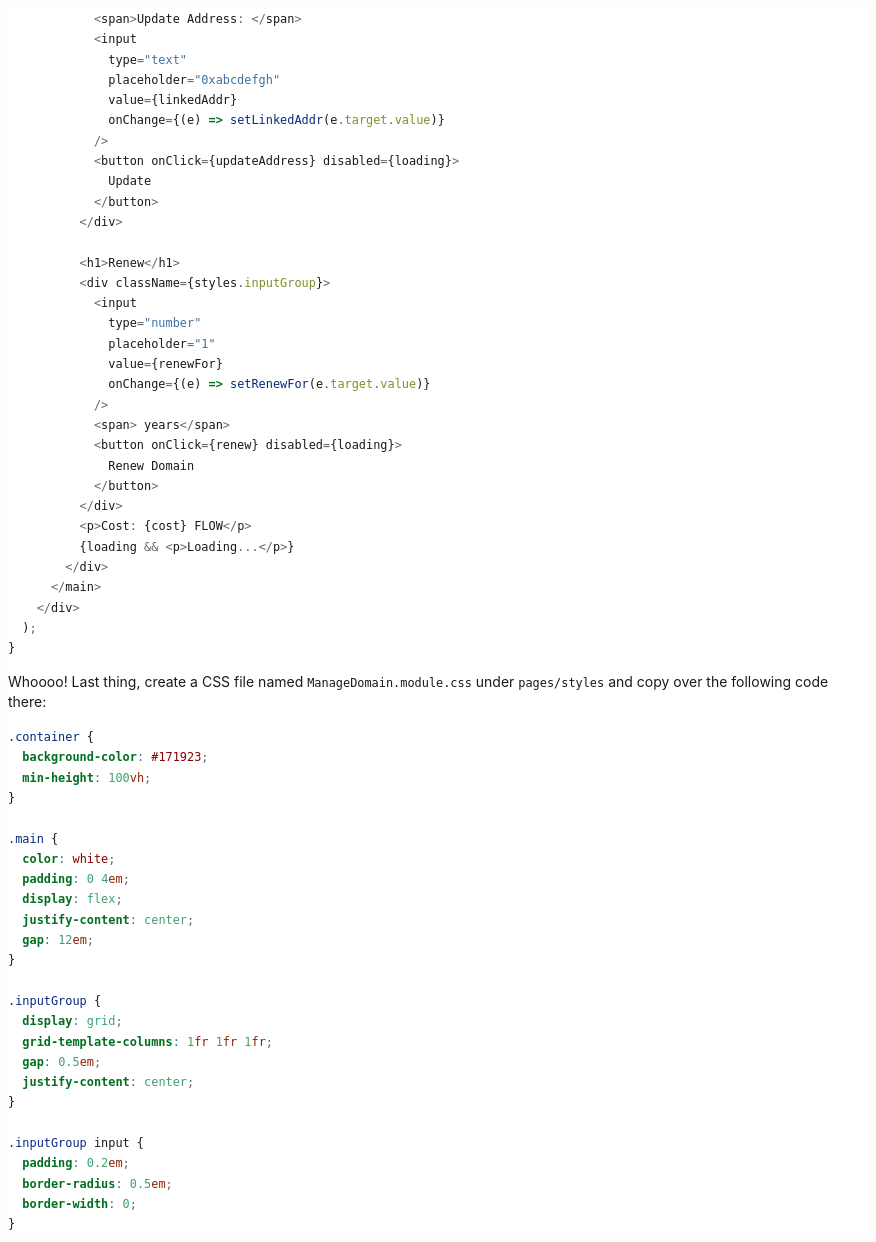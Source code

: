 ```javascript
            <span>Update Address: </span>
            <input
              type="text"
              placeholder="0xabcdefgh"
              value={linkedAddr}
              onChange={(e) => setLinkedAddr(e.target.value)}
            />
            <button onClick={updateAddress} disabled={loading}>
              Update
            </button>
          </div>

          <h1>Renew</h1>
          <div className={styles.inputGroup}>
            <input
              type="number"
              placeholder="1"
              value={renewFor}
              onChange={(e) => setRenewFor(e.target.value)}
            />
            <span> years</span>
            <button onClick={renew} disabled={loading}>
              Renew Domain
            </button>
          </div>
          <p>Cost: {cost} FLOW</p>
          {loading && <p>Loading...</p>}
        </div>
      </main>
    </div>
  );
}

```

Whoooo! Last thing, create a CSS file named `ManageDomain.module.css` under `pages/styles` and copy over the following code there:

```css
.container {
  background-color: #171923;
  min-height: 100vh;
}

.main {
  color: white;
  padding: 0 4em;
  display: flex;
  justify-content: center;
  gap: 12em;
}

.inputGroup {
  display: grid;
  grid-template-columns: 1fr 1fr 1fr;
  gap: 0.5em;
  justify-content: center;
}

.inputGroup input {
  padding: 0.2em;
  border-radius: 0.5em;
  border-width: 0;
}
```